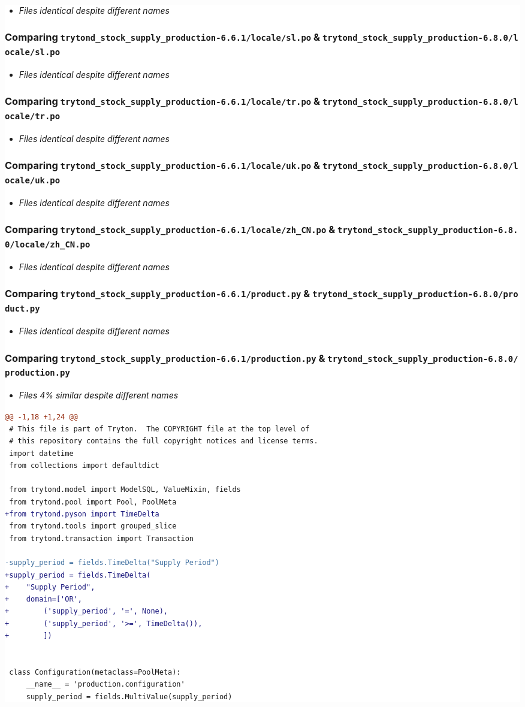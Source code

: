  * *Files identical despite different names*

### Comparing `trytond_stock_supply_production-6.6.1/locale/sl.po` & `trytond_stock_supply_production-6.8.0/locale/sl.po`

 * *Files identical despite different names*

### Comparing `trytond_stock_supply_production-6.6.1/locale/tr.po` & `trytond_stock_supply_production-6.8.0/locale/tr.po`

 * *Files identical despite different names*

### Comparing `trytond_stock_supply_production-6.6.1/locale/uk.po` & `trytond_stock_supply_production-6.8.0/locale/uk.po`

 * *Files identical despite different names*

### Comparing `trytond_stock_supply_production-6.6.1/locale/zh_CN.po` & `trytond_stock_supply_production-6.8.0/locale/zh_CN.po`

 * *Files identical despite different names*

### Comparing `trytond_stock_supply_production-6.6.1/product.py` & `trytond_stock_supply_production-6.8.0/product.py`

 * *Files identical despite different names*

### Comparing `trytond_stock_supply_production-6.6.1/production.py` & `trytond_stock_supply_production-6.8.0/production.py`

 * *Files 4% similar despite different names*

```diff
@@ -1,18 +1,24 @@
 # This file is part of Tryton.  The COPYRIGHT file at the top level of
 # this repository contains the full copyright notices and license terms.
 import datetime
 from collections import defaultdict
 
 from trytond.model import ModelSQL, ValueMixin, fields
 from trytond.pool import Pool, PoolMeta
+from trytond.pyson import TimeDelta
 from trytond.tools import grouped_slice
 from trytond.transaction import Transaction
 
-supply_period = fields.TimeDelta("Supply Period")
+supply_period = fields.TimeDelta(
+    "Supply Period",
+    domain=['OR',
+        ('supply_period', '=', None),
+        ('supply_period', '>=', TimeDelta()),
+        ])
 
 
 class Configuration(metaclass=PoolMeta):
     __name__ = 'production.configuration'
     supply_period = fields.MultiValue(supply_period)
```
